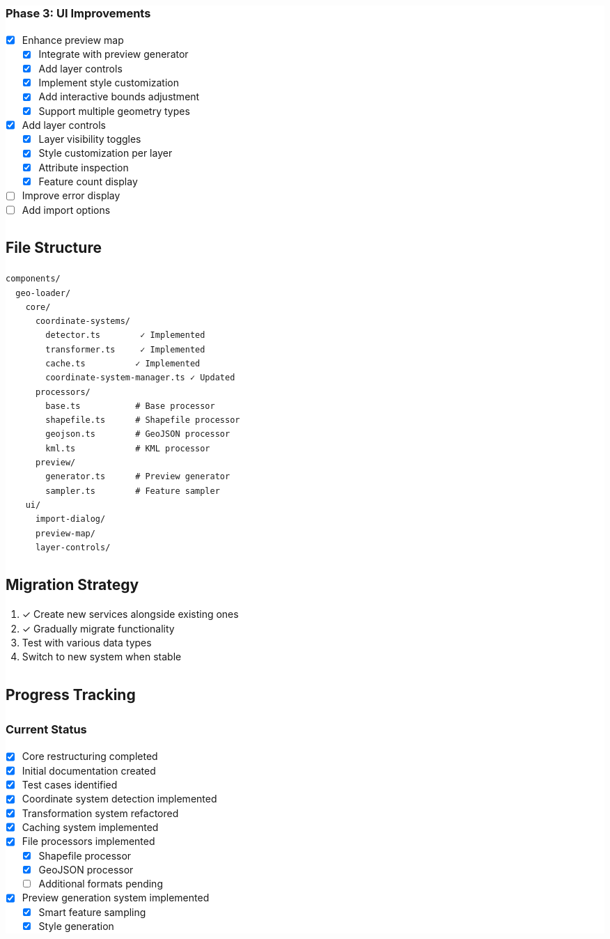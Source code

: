 ### Phase 3: UI Improvements
- [x] Enhance preview map
  - [x] Integrate with preview generator
  - [x] Add layer controls
  - [x] Implement style customization
  - [x] Add interactive bounds adjustment
  - [x] Support multiple geometry types
- [x] Add layer controls
  - [x] Layer visibility toggles
  - [x] Style customization per layer
  - [x] Attribute inspection
  - [x] Feature count display
- [ ] Improve error display
- [ ] Add import options

## File Structure
```
components/
  geo-loader/
    core/
      coordinate-systems/
        detector.ts        ✓ Implemented
        transformer.ts     ✓ Implemented
        cache.ts          ✓ Implemented
        coordinate-system-manager.ts ✓ Updated
      processors/
        base.ts           # Base processor
        shapefile.ts      # Shapefile processor
        geojson.ts        # GeoJSON processor
        kml.ts            # KML processor
      preview/
        generator.ts      # Preview generator
        sampler.ts        # Feature sampler
    ui/
      import-dialog/
      preview-map/
      layer-controls/
```

## Migration Strategy
1. ✓ Create new services alongside existing ones
2. ✓ Gradually migrate functionality
3. Test with various data types
4. Switch to new system when stable

## Progress Tracking

### Current Status
- [x] Core restructuring completed
- [x] Initial documentation created
- [x] Test cases identified
- [x] Coordinate system detection implemented
- [x] Transformation system refactored
- [x] Caching system implemented
- [x] File processors implemented
  - [x] Shapefile processor
  - [x] GeoJSON processor
  - [ ] Additional formats pending
- [x] Preview generation system implemented
  - [x] Smart feature sampling
  - [x] Style generation